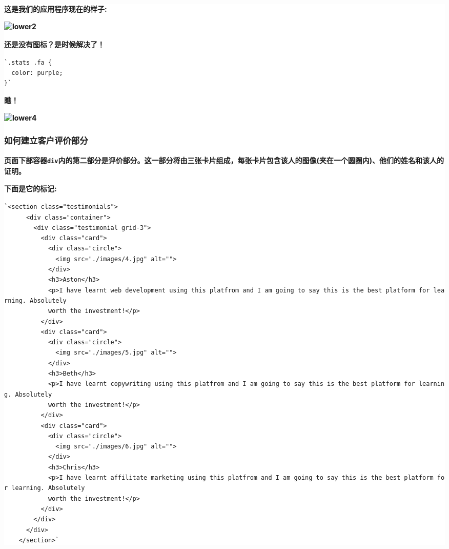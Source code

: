 **这是我们的应用程序现在的样子:**

**![lower2](img/72688909be5905900dee64178ed7d103.png)**

**还是没有图标？是时候解决了！**

```
`.stats .fa {
  color: purple;
}`
```

**瞧！**

**![lower4](img/2ea37d5caf55010647f4e15fe9d672db.png)**

### **如何建立客户评价部分**

**页面下部容器`div`内的第二部分是评价部分。这一部分将由三张卡片组成，每张卡片包含该人的图像(夹在一个圆圈内)、他们的姓名和该人的证明。**

**下面是它的标记:**

```
`<section class="testimonials">
      <div class="container">
        <div class="testimonial grid-3">
          <div class="card">
            <div class="circle">
              <img src="./images/4.jpg" alt="">
            </div>
            <h3>Aston</h3>
            <p>I have learnt web development using this platfrom and I am going to say this is the best platform for learning. Absolutely
            worth the investment!</p>
          </div>
          <div class="card">
            <div class="circle">
              <img src="./images/5.jpg" alt="">
            </div>
            <h3>Beth</h3>
            <p>I have learnt copywriting using this platfrom and I am going to say this is the best platform for learning. Absolutely
            worth the investment!</p>
          </div>
          <div class="card">
            <div class="circle">
              <img src="./images/6.jpg" alt="">
            </div>
            <h3>Chris</h3>
            <p>I have learnt affilitate marketing using this platfrom and I am going to say this is the best platform for learning. Absolutely
            worth the investment!</p>
          </div>
        </div>
      </div>
    </section>`
```
